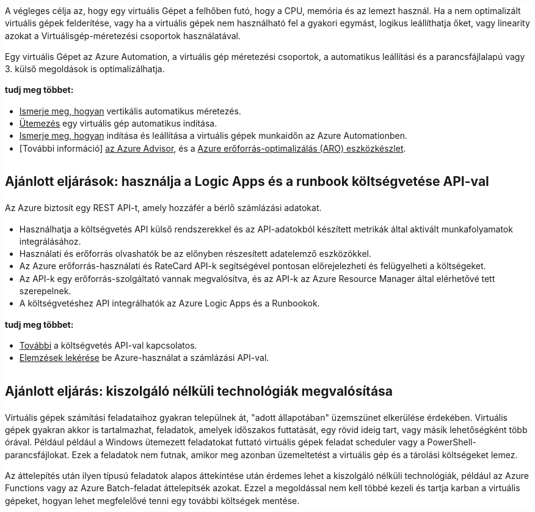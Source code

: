 A végleges célja az, hogy egy virtuális Gépet a felhőben futó, hogy a CPU, memória és az lemezt használ. Ha a nem optimalizált virtuális gépek felderítése, vagy ha a virtuális gépek nem használható fel a gyakori egymást, logikus leállíthatja őket, vagy linearity azokat a Virtuálisgép-méretezési csoportok használatával.

Egy virtuális Gépet az Azure Automation, a virtuális gép méretezési csoportok, a automatikus leállítási és a parancsfájlalapú vagy 3. külső megoldások is optimalizálhatja. 

**tudj meg többet:**

- [Ismerje meg, hogyan](https://docs.microsoft.com/azure/virtual-machine-scale-sets/virtual-machine-scale-sets-vertical-scale-reprovision) vertikális automatikus méretezés.
- [Ütemezés](https://azure.microsoft.com/updates/azure-devtest-labs-schedule-vm-auto-start/) egy virtuális gép automatikus indítása.
- [Ismerje meg, hogyan](https://docs.microsoft.com/azure/automation/automation-solution-vm-management) indítása és leállítása a virtuális gépek munkaidőn az Azure Automationben.
- [További információ] [az Azure Advisor](https://docs.microsoft.com/azure/advisor/advisor-overview), és a [Azure erőforrás-optimalizálás (ARO) eszközkészlet](https://github.com/Azure/azure-quickstart-templates/tree/master/azure-resource-optimization-toolkit/).

## <a name="best-practices-use-logic-apps-and-runbooks-with-budgets-api"></a>Ajánlott eljárások: használja a Logic Apps és a runbook költségvetése API-val

Az Azure biztosít egy REST API-t, amely hozzáfér a bérlő számlázási adatokat.

- Használhatja a költségvetés API külső rendszerekkel és az API-adatokból készített metrikák által aktivált munkafolyamatok integrálásához.
- Használati és erőforrás olvashatók be az előnyben részesített adatelemző eszközökkel.
- Az Azure erőforrás-használati és RateCard API-k segítségével pontosan előrejelezheti és felügyelheti a költségeket.
- Az API-k egy erőforrás-szolgáltató vannak megvalósítva, és az API-k az Azure Resource Manager által elérhetővé tett szerepelnek.
- A költségvetéshez API integrálhatók az Azure Logic Apps és a Runbookok.

**tudj meg többet:**

- [További](https://docs.microsoft.com/rest/api/consumption/budgets) a költségvetés API-val kapcsolatos.
- [Elemzések lekérése](https://docs.microsoft.com/azure/billing/billing-usage-rate-card-overview) be Azure-használat a számlázási API-val.


## <a name="best-practice-implement-serverless-technologies"></a>Ajánlott eljárás: kiszolgáló nélküli technológiák megvalósítása

Virtuális gépek számítási feladataihoz gyakran települnek át, "adott állapotában" üzemszünet elkerülése érdekében. Virtuális gépek gyakran akkor is tartalmazhat, feladatok, amelyek időszakos futtatását, egy rövid ideig tart, vagy másik lehetőségként több órával. Például például a Windows ütemezett feladatokat futtató virtuális gépek feladat scheduler vagy a PowerShell-parancsfájlokat. Ezek a feladatok nem futnak, amikor meg azonban üzemeltetést a virtuális gép és a tárolási költségeket lemez.

Az áttelepítés után ilyen típusú feladatok alapos áttekintése után érdemes lehet a kiszolgáló nélküli technológiák, például az Azure Functions vagy az Azure Batch-feladat áttelepítsék azokat. Ezzel a megoldással nem kell többé kezeli és tartja karban a virtuális gépeket, hogyan lehet megfelelővé tenni egy további költségek mentése. 
